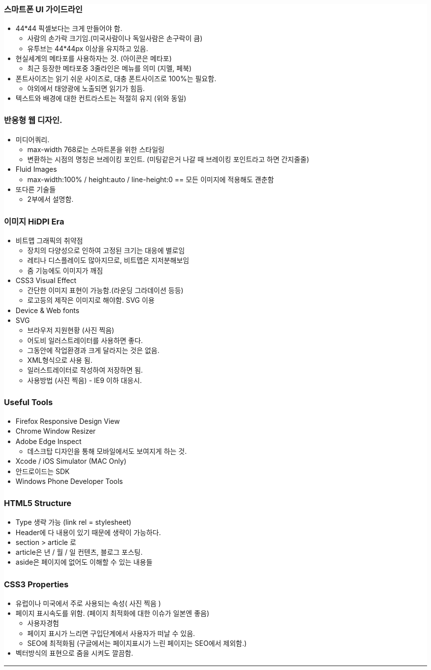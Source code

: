
### 스마트폰 UI 가이드라인
  * 44*44 픽셀보다는 크게 만들어야 함.
      * 사람의 손가락 크기임.(미국사람이나 독일사람은 손구락이 큼)
      * 유투브는 44*44px 이상을 유지하고 있음.
  * 현실세계의 메타포를 사용하자는 것. (아이콘은 메타포)
      * 최근 등장한 메타포중 3줄라인은 메뉴를 의미 (지멜, 페북)
  * 폰트사이즈는 읽기 쉬운 사이즈로, 대충 폰트사이즈로 100%는 필요함.
      * 야외에서 태양광에 노출되면 읽기가 힘듬.
  * 텍스트와 배경에 대한 컨트라스트는 적절히 유지 (위와 동일)


### 반응형 웹 디자인.
  * 미디어쿼리.
      * max-width 768로는 스마트폰을 위한 스타일링
      * 변환하는 시점의 명칭은 브레이킹 포인트. (미팅같은거 나갈 때 브레이킹 포인트라고 하면 간지줄줄)
  * Fluid Images
      * max-width:100% / height:auto / line-height:0 == 모든 이미지에 적용해도 괜춘함
  * 또다른 기술들
      * 2부에서 설명함.


### 이미지 HiDPI Era
* 비트맵 그래픽의 취약점
    * 장치의 다양성으로 인하여 고정된 크기는 대응에 별로임
    * 레티나 디스플레이도 많아지므로, 비트맵은 지저분해보임
    * 줌 기능에도 이미지가 깨짐
* CSS3 Visual Effect
    * 간단한 이미지 표현이 가능함.(라운딩 그라데이션 등등)
    * 로고등의 제작은 이미지로 해야함. SVG 이용
* Device & Web fonts
* SVG
    * 브라우저 지원현황 (사진 찍음)
    * 어도비 일러스트레이터를 사용하면 좋다.
    * 그동안에 작업환경과 크게 달라지는 것은 없음.
    * XML형식으로 사용 됨.
    * 일러스트레이터로 작성하여 저장하면 됨.
    * 사용방법 (사진 찍음) - IE9 이하 대응시.

### Useful Tools
  * Firefox Responsive Design View
  * Chrome Window Resizer
  * Adobe Edge Inspect
      * 데스크탑 디자인을 통해 모바일에서도 보여지게 하는 것.
  * Xcode / iOS Simulator (MAC Only)
  * 안드로이드는 SDK
  * Windows Phone Developer Tools
### HTML5 Structure
  * Type 생략 가능 (link rel = stylesheet)
  * Header에 다 내용이 있기 때문에 생략이 가능하다.
  * section > article 로
  * article은 년 / 월 / 일 컨텐츠, 블로그 포스팅.
  * aside은 페이지에 없어도 이해할 수 있는 내용들
### CSS3 Properties
  * 유럽이나 미국에서 주로 사용되는 속성( 사진 찍음 )
  * 페이지 표시속도를 위함. (페이지 최적화에 대한 이슈가 일본엔 좋음)
      * 사용자경험
      * 페이지 표시가 느리면 구입단계에서 사용자가 떠날 수 있음.
      * SEO에 최적화됨 (구글에서는 페이지표시가 느린 페이지는 SEO에서 제외함.) 
  * 벡터방식의 표현으로 줌을 시켜도 깔끔함.

---
